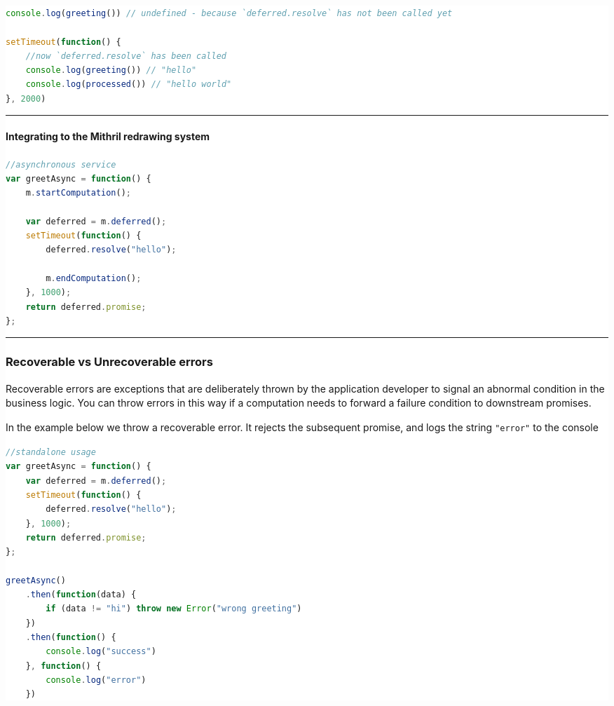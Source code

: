 ```javascript
console.log(greeting()) // undefined - because `deferred.resolve` has not been called yet

setTimeout(function() {
	//now `deferred.resolve` has been called
	console.log(greeting()) // "hello"
	console.log(processed()) // "hello world"
}, 2000)
```

---

#### Integrating to the Mithril redrawing system

```javascript
//asynchronous service
var greetAsync = function() {
	m.startComputation();
	
	var deferred = m.deferred();
	setTimeout(function() {
		deferred.resolve("hello");
		
		m.endComputation();
	}, 1000);
	return deferred.promise;
};
```

---

### Recoverable vs Unrecoverable errors

Recoverable errors are exceptions that are deliberately thrown by the application developer to signal an abnormal condition in the business logic. You can throw errors in this way if a computation needs to forward a failure condition to downstream promises.

In the example below we throw a recoverable error. It rejects the subsequent promise, and logs the string `"error"` to the console

```javascript
//standalone usage
var greetAsync = function() {
	var deferred = m.deferred();
	setTimeout(function() {
		deferred.resolve("hello");
	}, 1000);
	return deferred.promise;
};

greetAsync()
	.then(function(data) {
		if (data != "hi") throw new Error("wrong greeting")
	})
	.then(function() {
		console.log("success")
	}, function() {
		console.log("error")
	})
```
